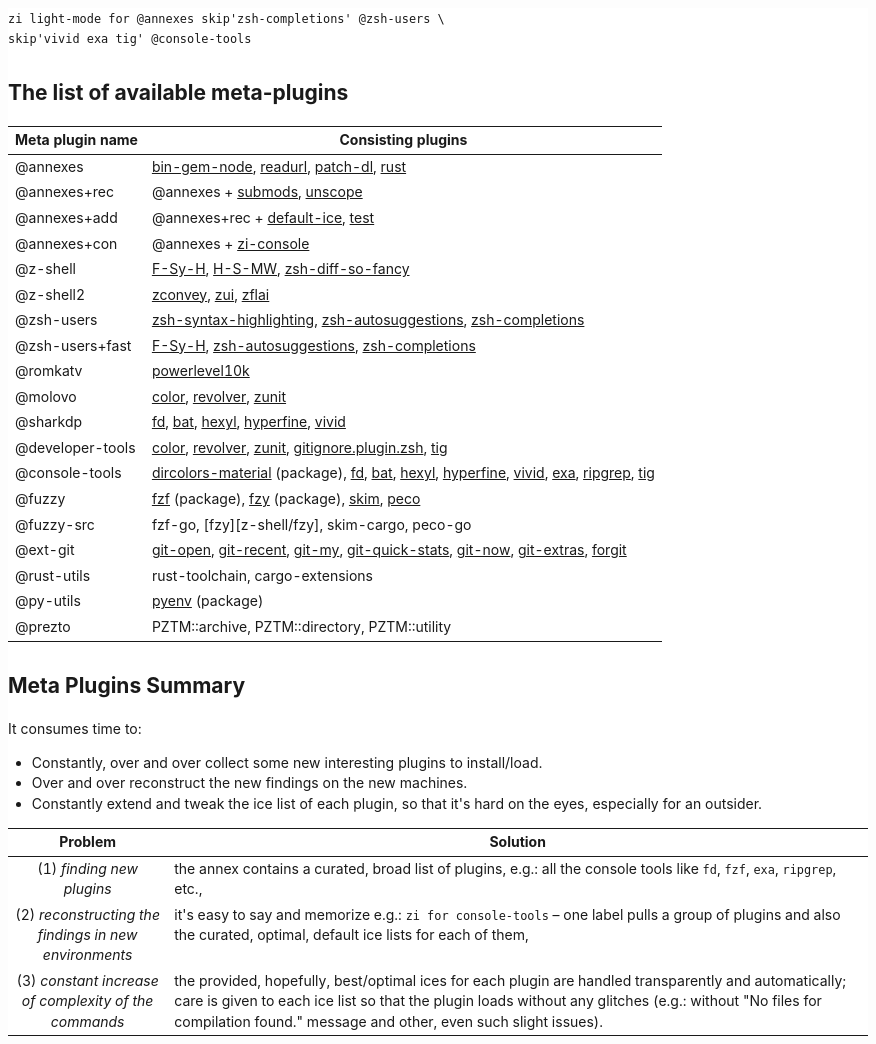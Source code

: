 ```shell
zi light-mode for @annexes skip'zsh-completions' @zsh-users \
skip'vivid exa tig' @console-tools
```

## The list of available meta-plugins

| Meta plugin name | Consisting plugins                                                                                                                      |
| ---------------- | --------------------------------------------------------------------------------------------------------------------------------------- |
| @annexes         | [bin-gem-node][1], [readurl][2], [patch-dl][3], [rust][4]                                                                               |
| @annexes+rec     | @annexes + [submods][5], [unscope][6]                                                                                                   |
| @annexes+add     | @annexes+rec + [default-ice][7], [test][8]                                                                                              |
| @annexes+con     | @annexes + [zi-console][9]                                                                                                              |
| @z-shell         | [F-Sy-H][10], [H-S-MW][11], [zsh-diff-so-fancy][12]                                                                                     |
| @z-shell2        | [zconvey][13], [zui][14], [zflai][15]                                                                                                   |
| @zsh-users       | [zsh-syntax-highlighting][16], [zsh-autosuggestions][17], [zsh-completions][18]                                                         |
| @zsh-users+fast  | [F-Sy-H][10], [zsh-autosuggestions][17], [zsh-completions][18]                                                                          |
| @romkatv         | [powerlevel10k][19]                                                                                                                     |
| @molovo          | [color][20], [revolver][21], [zunit][22]                                                                                                |
| @sharkdp         | [fd][23], [bat][24], [hexyl][25], [hyperfine][26], [vivid][27]                                                                          |
| @developer-tools | [color][20], [revolver][21], [zunit][22], [gitignore.plugin.zsh][28], [tig][29]                                                         |
| @console-tools   | [dircolors-material][30] (package), [fd][23], [bat][24], [hexyl][25], [hyperfine][26], [vivid][27], [exa][31], [ripgrep][32], [tig][29] |
| @fuzzy           | [fzf][33] (package), [fzy][34] (package), [skim][35], [peco][36]                                                                        |
| @fuzzy-src       | fzf-go, [fzy][z-shell/fzy], skim-cargo, peco-go                                                                                         |
| @ext-git         | [git-open][37], [git-recent][38], [git-my][39], [git-quick-stats][40], [git-now][41], [git-extras][42], [forgit][43]                    |
| @rust-utils      | rust-toolchain, cargo-extensions                                                                                                        |
| @py-utils        | [pyenv][44] (package)                                                                                                                   |
| @prezto          | PZTM::archive, PZTM::directory, PZTM::utility                                                                                           |

## Meta Plugins Summary

It consumes time to:

- Constantly, over and over collect some new interesting plugins to install/load.
- Over and over reconstruct the new findings on the new machines.
- Constantly extend and tweak the ice list of each plugin, so that it's hard on the eyes, especially for an outsider.

|                        Problem                        | Solution                                                                                                                                                                                                                                                                           |
| :---------------------------------------------------: | ---------------------------------------------------------------------------------------------------------------------------------------------------------------------------------------------------------------------------------------------------------------------------------- |
|               (1) _finding new plugins_               | the annex contains a curated, broad list of plugins, e.g.: all the console tools like `fd`, `fzf`, `exa`, `ripgrep`, etc.,                                                                                                                                                         |
| (2) _reconstructing the findings in new environments_ | it's easy to say and memorize e.g.: `zi for console-tools` – one label pulls a group of plugins and also the curated, optimal, default ice lists for each of them,                                                                                                                 |
| (3) _constant increase of complexity of the commands_ | the provided, hopefully, best/optimal ices for each plugin are handled transparently and automatically; care is given to each ice list so that the plugin loads without any glitches (e.g.: without "No files for compilation found." message and other, even such slight issues). |


[1]: https://github.com/z-shell/z-a-bin-gem-node
[2]: https://github.com/z-shell/z-a-readurl
[3]: https://github.com/z-shell/z-a-patch-dl
[4]: https://github.com/z-shell/z-a-rust
[5]: https://github.com/z-shell/z-a-submods
[6]: https://github.com/z-shell/z-a-unscope
[7]: https://github.com/z-shell/z-a-default-ice
[8]: https://github.com/z-shell/z-a-test
[9]: https://github.com/z-shell/zi-console
[10]: https://github.com/z-shell/F-Sy-H
[11]: https://github.com/z-shell/H-S-MW
[12]: https://github.com/z-shell/zsh-diff-so-fancy
[13]: https://github.com/z-shell/zconvey
[14]: https://github.com/z-shell/zui
[15]: https://github.com/z-shell/zflai
[16]: https://github.com/zsh-users/zsh-syntax-highlighting
[17]: https://github.com/zsh-users/zsh-autosuggestions
[18]: https://github.com/zsh-users/zsh-completions
[19]: https://github.com/romkatv/powerlevel10k
[20]: https://github.com/molovo/revolver
[21]: https://github.com/molovo/color
[22]: https://github.com/zunit-zsh/zunit
[23]: https://github.com/sharkdp/fd
[24]: https://github.com/sharkdp/bat
[25]: https://github.com/sharkdp/hexyl
[26]: https://github.com/sharkdp/hyperfine
[27]: https://github.com/sharkdp/vivid
[28]: https://github.com/voronkovich/gitignore.plugin.zsh
[29]: https://github.com/jonas/tig
[30]: https://github.com/z-shell/dircolors-material
[31]: https://github.com/ogham/exa
[32]: https://github.com/BurntSushi/ripgrep
[33]: https://github.com/z-shell/fzf
[34]: https://github.com/z-shell/fzy
[35]: https://github.com/lotabout/skim
[36]: https://github.com/peco/peco
[37]: https://github.com/paulirish/git-open
[38]: https://github.com/paulirish/git-recent
[39]: https://github.com/davidosomething/git-my
[40]: https://github.com/arzzen/git-quick-stats
[41]: https://github.com/iwata/git-now
[42]: https://github.com/tj/git-extras
[43]: https://github.com/wfxr/forgit
[44]: https://github.com/z-shell/pyenv